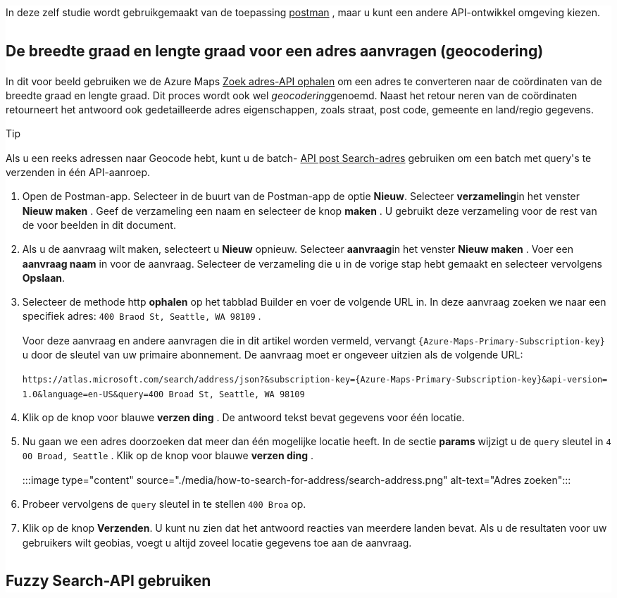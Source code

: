 In deze zelf studie wordt gebruikgemaakt van de toepassing [postman](https://www.postman.com/) , maar u kunt een andere API-ontwikkel omgeving kiezen.

## <a name="request-latitude-and-longitude-for-an-address-geocoding"></a>De breedte graad en lengte graad voor een adres aanvragen (geocodering)

In dit voor beeld gebruiken we de Azure Maps [Zoek adres-API ophalen](https://docs.microsoft.com/rest/api/maps/search/getsearchaddress) om een adres te converteren naar de coördinaten van de breedte graad en lengte graad. Dit proces wordt ook wel *geocodering*genoemd. Naast het retour neren van de coördinaten retourneert het antwoord ook gedetailleerde adres eigenschappen, zoals straat, post code, gemeente en land/regio gegevens.

>[!TIP]
>Als u een reeks adressen naar Geocode hebt, kunt u de batch- [API post Search-adres](https://docs.microsoft.com/rest/api/maps/search/postsearchaddressbatch) gebruiken om een batch met query's te verzenden in één API-aanroep.

1. Open de Postman-app. Selecteer in de buurt van de Postman-app de optie **Nieuw**. Selecteer **verzameling**in het venster **Nieuw maken** .  Geef de verzameling een naam en selecteer de knop **maken** . U gebruikt deze verzameling voor de rest van de voor beelden in dit document.

2. Als u de aanvraag wilt maken, selecteert u **Nieuw** opnieuw. Selecteer **aanvraag**in het venster **Nieuw maken** . Voer een **aanvraag naam** in voor de aanvraag. Selecteer de verzameling die u in de vorige stap hebt gemaakt en selecteer vervolgens **Opslaan**.

3. Selecteer de methode http **ophalen** op het tabblad Builder en voer de volgende URL in. In deze aanvraag zoeken we naar een specifiek adres: `400 Braod St, Seattle, WA 98109` .

    Voor deze aanvraag en andere aanvragen die in dit artikel worden vermeld, vervangt `{Azure-Maps-Primary-Subscription-key}` u door de sleutel van uw primaire abonnement. De aanvraag moet er ongeveer uitzien als de volgende URL:

    ```http
    https://atlas.microsoft.com/search/address/json?&subscription-key={Azure-Maps-Primary-Subscription-key}&api-version=1.0&language=en-US&query=400 Broad St, Seattle, WA 98109
    ```

4. Klik op de knop voor blauwe **verzen ding** . De antwoord tekst bevat gegevens voor één locatie.

5. Nu gaan we een adres doorzoeken dat meer dan één mogelijke locatie heeft. In de sectie **params** wijzigt u de `query` sleutel in `400 Broad, Seattle` . Klik op de knop voor blauwe **verzen ding** .

    :::image type="content" source="./media/how-to-search-for-address/search-address.png" alt-text="Adres zoeken":::

6. Probeer vervolgens de `query` sleutel in te stellen `400 Broa` op.

7. Klik op de knop **Verzenden**.  U kunt nu zien dat het antwoord reacties van meerdere landen bevat. Als u de resultaten voor uw gebruikers wilt geobias, voegt u altijd zoveel locatie gegevens toe aan de aanvraag.

## <a name="using-fuzzy-search-api"></a>Fuzzy Search-API gebruiken
